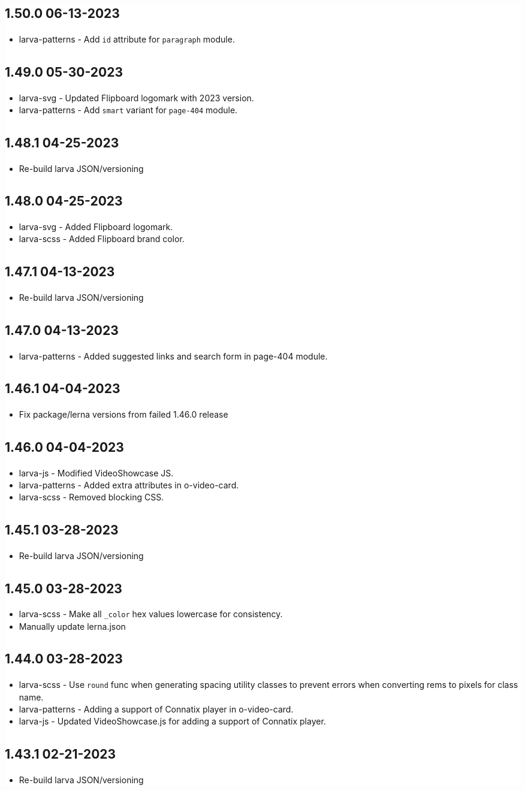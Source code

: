 ## 1.50.0 06-13-2023
* larva-patterns - Add `id` attribute for `paragraph` module.

## 1.49.0 05-30-2023
* larva-svg - Updated Flipboard logomark with 2023 version.
* larva-patterns - Add `smart` variant for `page-404` module.

## 1.48.1 04-25-2023
* Re-build larva JSON/versioning

## 1.48.0 04-25-2023
* larva-svg - Added Flipboard logomark.
* larva-scss - Added Flipboard brand color.
## 1.47.1 04-13-2023
* Re-build larva JSON/versioning

## 1.47.0 04-13-2023
* larva-patterns - Added suggested links and search form in page-404 module.

## 1.46.1 04-04-2023
* Fix package/lerna versions from failed 1.46.0 release

## 1.46.0 04-04-2023
* larva-js - Modified VideoShowcase JS.
* larva-patterns - Added extra attributes in o-video-card.
* larva-scss - Removed blocking CSS.

## 1.45.1 03-28-2023
* Re-build larva JSON/versioning

## 1.45.0 03-28-2023
* larva-scss - Make all `_color` hex values lowercase for consistency.
* Manually update lerna.json

## 1.44.0 03-28-2023
* larva-scss - Use `round` func when generating spacing utility classes to prevent errors when converting rems to pixels for class name.
* larva-patterns - Adding a support of Connatix player in o-video-card.
* larva-js - Updated VideoShowcase.js for adding a support of Connatix player.

## 1.43.1 02-21-2023
* Re-build larva JSON/versioning
